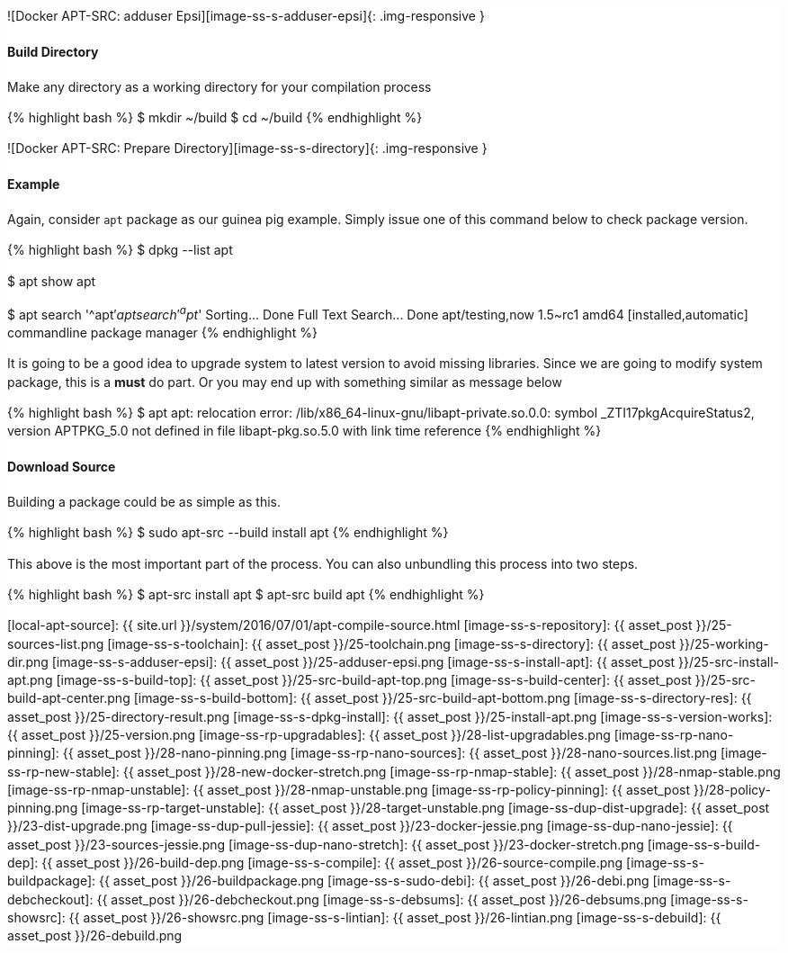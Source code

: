 ![Docker APT-SRC: adduser Epsi][image-ss-s-adduser-epsi]{: .img-responsive }

#### Build Directory

Make any directory as a working directory 
for your compilation process

{% highlight bash %}
$ mkdir ~/build
$ cd ~/build
{% endhighlight %}

![Docker APT-SRC: Prepare Directory][image-ss-s-directory]{: .img-responsive }

#### Example

Again, consider <code>apt</code> package as our guinea pig example.
Simply issue one of this command below to check package version.

{% highlight bash %}
$ dpkg --list apt 

$ apt show apt

$ apt search '^apt$'
apt search '^apt$'
Sorting... Done
Full Text Search... Done
apt/testing,now 1.5~rc1 amd64 [installed,automatic]
  commandline package manager
{% endhighlight %}

It is going to be a good idea to upgrade system
to latest version to avoid missing libraries.
Since we are going to modify system package, this is a **must** do part.
Or you may end up with something similar as message below

{% highlight bash %}
$ apt
apt: relocation error: /lib/x86_64-linux-gnu/libapt-private.so.0.0: 
symbol _ZTI17pkgAcquireStatus2, version APTPKG_5.0 not defined in 
file libapt-pkg.so.5.0 with link time reference
{% endhighlight %}

#### Download Source

Building a package could be as simple as this.

{% highlight bash %}
$ sudo apt-src --build install apt
{% endhighlight %}

This above is the most important part of the process.
You can also unbundling this process into two steps.

{% highlight bash %}
$ apt-src install apt
$ apt-src build apt
{% endhighlight %}


[//]: <> ( -- -- -- links below -- -- -- )
[local-apt-source]:	{{ site.url }}/system/2016/07/01/apt-compile-source.html
[image-ss-s-repository]:	{{ asset_post }}/25-sources-list.png
[image-ss-s-toolchain]:		{{ asset_post }}/25-toolchain.png
[image-ss-s-directory]:		{{ asset_post }}/25-working-dir.png
[image-ss-s-adduser-epsi]:	{{ asset_post }}/25-adduser-epsi.png
[image-ss-s-install-apt]:	{{ asset_post }}/25-src-install-apt.png
[image-ss-s-build-top]:		{{ asset_post }}/25-src-build-apt-top.png
[image-ss-s-build-center]:	{{ asset_post }}/25-src-build-apt-center.png
[image-ss-s-build-bottom]:	{{ asset_post }}/25-src-build-apt-bottom.png
[image-ss-s-directory-res]:	{{ asset_post }}/25-directory-result.png
[image-ss-s-dpkg-install]:	{{ asset_post }}/25-install-apt.png
[image-ss-s-version-works]:	{{ asset_post }}/25-version.png
[image-ss-rp-upgradables]:	{{ asset_post }}/28-list-upgradables.png
[image-ss-rp-nano-pinning]:	{{ asset_post }}/28-nano-pinning.png
[image-ss-rp-nano-sources]:	{{ asset_post }}/28-nano-sources.list.png
[image-ss-rp-new-stable]:	{{ asset_post }}/28-new-docker-stretch.png
[image-ss-rp-nmap-stable]:	{{ asset_post }}/28-nmap-stable.png
[image-ss-rp-nmap-unstable]:	{{ asset_post }}/28-nmap-unstable.png
[image-ss-rp-policy-pinning]:	{{ asset_post }}/28-policy-pinning.png
[image-ss-rp-target-unstable]:	{{ asset_post }}/28-target-unstable.png
[image-ss-dup-dist-upgrade]:	{{ asset_post }}/23-dist-upgrade.png
[image-ss-dup-pull-jessie]:		{{ asset_post }}/23-docker-jessie.png
[image-ss-dup-nano-jessie]:		{{ asset_post }}/23-sources-jessie.png
[image-ss-dup-nano-stretch]:	{{ asset_post }}/23-docker-stretch.png
[image-ss-s-build-dep]:		{{ asset_post }}/26-build-dep.png
[image-ss-s-compile]:		{{ asset_post }}/26-source-compile.png
[image-ss-s-buildpackage]:	{{ asset_post }}/26-buildpackage.png
[image-ss-s-sudo-debi]:		{{ asset_post }}/26-debi.png
[image-ss-s-debcheckout]:	{{ asset_post }}/26-debcheckout.png
[image-ss-s-debsums]:		{{ asset_post }}/26-debsums.png
[image-ss-s-showsrc]:		{{ asset_post }}/26-showsrc.png
[image-ss-s-lintian]:		{{ asset_post }}/26-lintian.png
[image-ss-s-debuild]:		{{ asset_post }}/26-debuild.png
